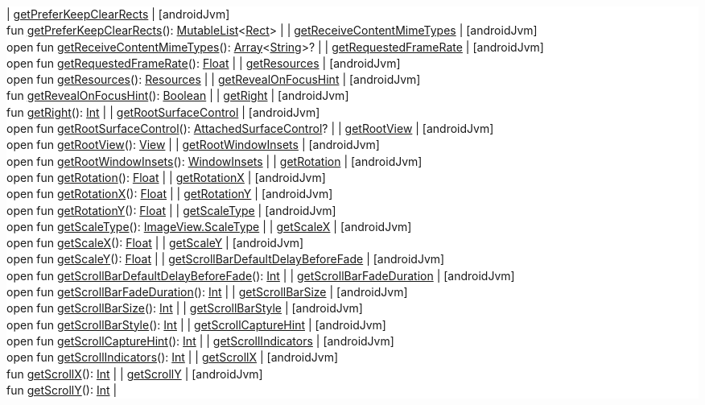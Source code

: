 | [getPreferKeepClearRects](index.md#11315343%2FFunctions%2F-1643271842) | [androidJvm]<br>fun [getPreferKeepClearRects](index.md#11315343%2FFunctions%2F-1643271842)(): [MutableList](https://kotlinlang.org/api/core/kotlin-stdlib/kotlin.collections/-mutable-list/index.html)&lt;[Rect](https://developer.android.com/reference/kotlin/android/graphics/Rect.html)&gt; |
| [getReceiveContentMimeTypes](index.md#868690821%2FFunctions%2F-1643271842) | [androidJvm]<br>open fun [getReceiveContentMimeTypes](index.md#868690821%2FFunctions%2F-1643271842)(): [Array](https://kotlinlang.org/api/core/kotlin-stdlib/kotlin/-array/index.html)&lt;[String](https://kotlinlang.org/api/core/kotlin-stdlib/kotlin/-string/index.html)&gt;? |
| [getRequestedFrameRate](index.md#-321670137%2FFunctions%2F-1643271842) | [androidJvm]<br>open fun [getRequestedFrameRate](index.md#-321670137%2FFunctions%2F-1643271842)(): [Float](https://kotlinlang.org/api/core/kotlin-stdlib/kotlin/-float/index.html) |
| [getResources](index.md#1448962959%2FFunctions%2F-1643271842) | [androidJvm]<br>open fun [getResources](index.md#1448962959%2FFunctions%2F-1643271842)(): [Resources](https://developer.android.com/reference/kotlin/android/content/res/Resources.html) |
| [getRevealOnFocusHint](index.md#-1418048479%2FFunctions%2F-1643271842) | [androidJvm]<br>fun [getRevealOnFocusHint](index.md#-1418048479%2FFunctions%2F-1643271842)(): [Boolean](https://kotlinlang.org/api/core/kotlin-stdlib/kotlin/-boolean/index.html) |
| [getRight](index.md#212844280%2FFunctions%2F-1643271842) | [androidJvm]<br>fun [getRight](index.md#212844280%2FFunctions%2F-1643271842)(): [Int](https://kotlinlang.org/api/core/kotlin-stdlib/kotlin/-int/index.html) |
| [getRootSurfaceControl](index.md#-1424147948%2FFunctions%2F-1643271842) | [androidJvm]<br>open fun [getRootSurfaceControl](index.md#-1424147948%2FFunctions%2F-1643271842)(): [AttachedSurfaceControl](https://developer.android.com/reference/kotlin/android/view/AttachedSurfaceControl.html)? |
| [getRootView](index.md#-62863937%2FFunctions%2F-1643271842) | [androidJvm]<br>open fun [getRootView](index.md#-62863937%2FFunctions%2F-1643271842)(): [View](https://developer.android.com/reference/kotlin/android/view/View.html) |
| [getRootWindowInsets](index.md#1756705150%2FFunctions%2F-1643271842) | [androidJvm]<br>open fun [getRootWindowInsets](index.md#1756705150%2FFunctions%2F-1643271842)(): [WindowInsets](https://developer.android.com/reference/kotlin/android/view/WindowInsets.html) |
| [getRotation](index.md#1541371080%2FFunctions%2F-1643271842) | [androidJvm]<br>open fun [getRotation](index.md#1541371080%2FFunctions%2F-1643271842)(): [Float](https://kotlinlang.org/api/core/kotlin-stdlib/kotlin/-float/index.html) |
| [getRotationX](index.md#1266583226%2FFunctions%2F-1643271842) | [androidJvm]<br>open fun [getRotationX](index.md#1266583226%2FFunctions%2F-1643271842)(): [Float](https://kotlinlang.org/api/core/kotlin-stdlib/kotlin/-float/index.html) |
| [getRotationY](index.md#1297603033%2FFunctions%2F-1643271842) | [androidJvm]<br>open fun [getRotationY](index.md#1297603033%2FFunctions%2F-1643271842)(): [Float](https://kotlinlang.org/api/core/kotlin-stdlib/kotlin/-float/index.html) |
| [getScaleType](index.md#1161665236%2FFunctions%2F-1643271842) | [androidJvm]<br>open fun [getScaleType](index.md#1161665236%2FFunctions%2F-1643271842)(): [ImageView.ScaleType](https://developer.android.com/reference/kotlin/android/widget/ImageView.ScaleType.html) |
| [getScaleX](index.md#892931128%2FFunctions%2F-1643271842) | [androidJvm]<br>open fun [getScaleX](index.md#892931128%2FFunctions%2F-1643271842)(): [Float](https://kotlinlang.org/api/core/kotlin-stdlib/kotlin/-float/index.html) |
| [getScaleY](index.md#923950935%2FFunctions%2F-1643271842) | [androidJvm]<br>open fun [getScaleY](index.md#923950935%2FFunctions%2F-1643271842)(): [Float](https://kotlinlang.org/api/core/kotlin-stdlib/kotlin/-float/index.html) |
| [getScrollBarDefaultDelayBeforeFade](index.md#-842219887%2FFunctions%2F-1643271842) | [androidJvm]<br>open fun [getScrollBarDefaultDelayBeforeFade](index.md#-842219887%2FFunctions%2F-1643271842)(): [Int](https://kotlinlang.org/api/core/kotlin-stdlib/kotlin/-int/index.html) |
| [getScrollBarFadeDuration](index.md#-1054747906%2FFunctions%2F-1643271842) | [androidJvm]<br>open fun [getScrollBarFadeDuration](index.md#-1054747906%2FFunctions%2F-1643271842)(): [Int](https://kotlinlang.org/api/core/kotlin-stdlib/kotlin/-int/index.html) |
| [getScrollBarSize](index.md#-1950122675%2FFunctions%2F-1643271842) | [androidJvm]<br>open fun [getScrollBarSize](index.md#-1950122675%2FFunctions%2F-1643271842)(): [Int](https://kotlinlang.org/api/core/kotlin-stdlib/kotlin/-int/index.html) |
| [getScrollBarStyle](index.md#-1761999141%2FFunctions%2F-1643271842) | [androidJvm]<br>open fun [getScrollBarStyle](index.md#-1761999141%2FFunctions%2F-1643271842)(): [Int](https://kotlinlang.org/api/core/kotlin-stdlib/kotlin/-int/index.html) |
| [getScrollCaptureHint](index.md#1634403636%2FFunctions%2F-1643271842) | [androidJvm]<br>open fun [getScrollCaptureHint](index.md#1634403636%2FFunctions%2F-1643271842)(): [Int](https://kotlinlang.org/api/core/kotlin-stdlib/kotlin/-int/index.html) |
| [getScrollIndicators](index.md#781121461%2FFunctions%2F-1643271842) | [androidJvm]<br>open fun [getScrollIndicators](index.md#781121461%2FFunctions%2F-1643271842)(): [Int](https://kotlinlang.org/api/core/kotlin-stdlib/kotlin/-int/index.html) |
| [getScrollX](index.md#885748489%2FFunctions%2F-1643271842) | [androidJvm]<br>fun [getScrollX](index.md#885748489%2FFunctions%2F-1643271842)(): [Int](https://kotlinlang.org/api/core/kotlin-stdlib/kotlin/-int/index.html) |
| [getScrollY](index.md#916768296%2FFunctions%2F-1643271842) | [androidJvm]<br>fun [getScrollY](index.md#916768296%2FFunctions%2F-1643271842)(): [Int](https://kotlinlang.org/api/core/kotlin-stdlib/kotlin/-int/index.html) |